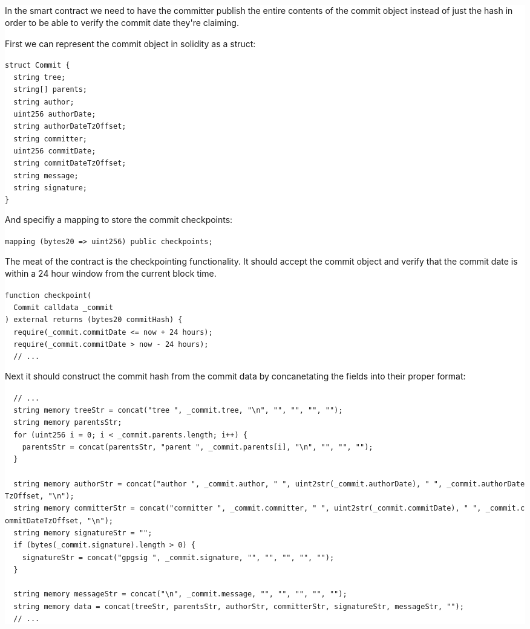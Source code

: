 In the smart contract we need to have the committer publish the entire contents of the commit object instead of just the hash in order to be able to verify the commit date they're claiming.

First we can represent the commit object in solidity as a struct:

```solidity
struct Commit {
  string tree;
  string[] parents;
  string author;
  uint256 authorDate;
  string authorDateTzOffset;
  string committer;
  uint256 commitDate;
  string commitDateTzOffset;
  string message;
  string signature;
}
```

And specifiy a mapping to store the commit checkpoints:

```solidity
mapping (bytes20 => uint256) public checkpoints;
```

The meat of the contract is the checkpointing functionality. It should accept the commit object and verify that the commit date is within a 24 hour window from the current block time.

```solidity
function checkpoint(
  Commit calldata _commit
) external returns (bytes20 commitHash) {
  require(_commit.commitDate <= now + 24 hours);
  require(_commit.commitDate > now - 24 hours);
  // ...
```

Next it should construct the commit hash from the commit data by concanetating the fields into their proper format:

```solidity
  // ...
  string memory treeStr = concat("tree ", _commit.tree, "\n", "", "", "", "");
  string memory parentsStr;
  for (uint256 i = 0; i < _commit.parents.length; i++) {
    parentsStr = concat(parentsStr, "parent ", _commit.parents[i], "\n", "", "", "");
  }

  string memory authorStr = concat("author ", _commit.author, " ", uint2str(_commit.authorDate), " ", _commit.authorDateTzOffset, "\n");
  string memory committerStr = concat("committer ", _commit.committer, " ", uint2str(_commit.commitDate), " ", _commit.commitDateTzOffset, "\n");
  string memory signatureStr = "";
  if (bytes(_commit.signature).length > 0) {
    signatureStr = concat("gpgsig ", _commit.signature, "", "", "", "", "");
  }

  string memory messageStr = concat("\n", _commit.message, "", "", "", "", "");
  string memory data = concat(treeStr, parentsStr, authorStr, committerStr, signatureStr, messageStr, "");
  // ...
```
